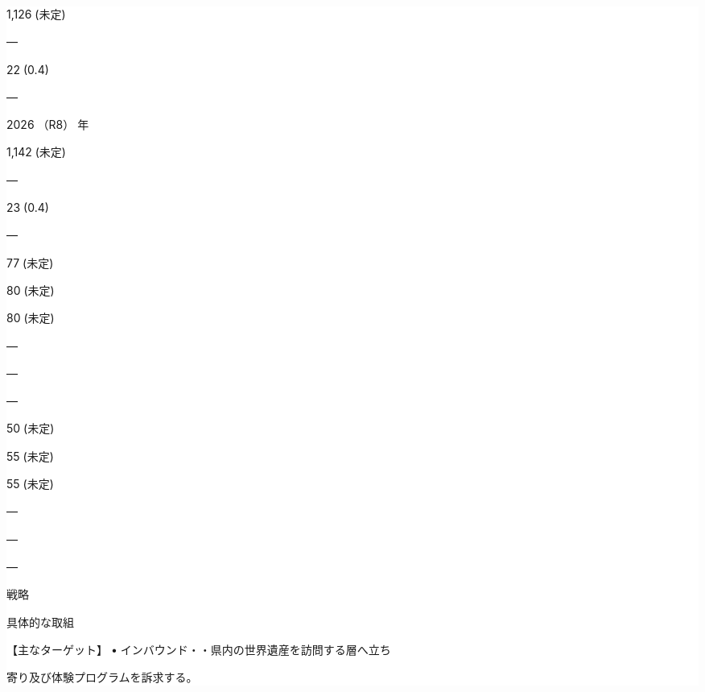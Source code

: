 1,126
(未定)

―

22
(0.4)

―

2026
（R8）
年

1,142
(未定)

―

23
(0.4)

―

77
(未定)

80
(未定)

80
(未定)

―

―

―

50
(未定)

55
(未定)

55
(未定)

―

―

―

戦略

具体的な取組

【主なターゲット】
• インバウンド・・県内の世界遺産を訪問する層へ立ち

寄り及び体験プログラムを訴求する。
